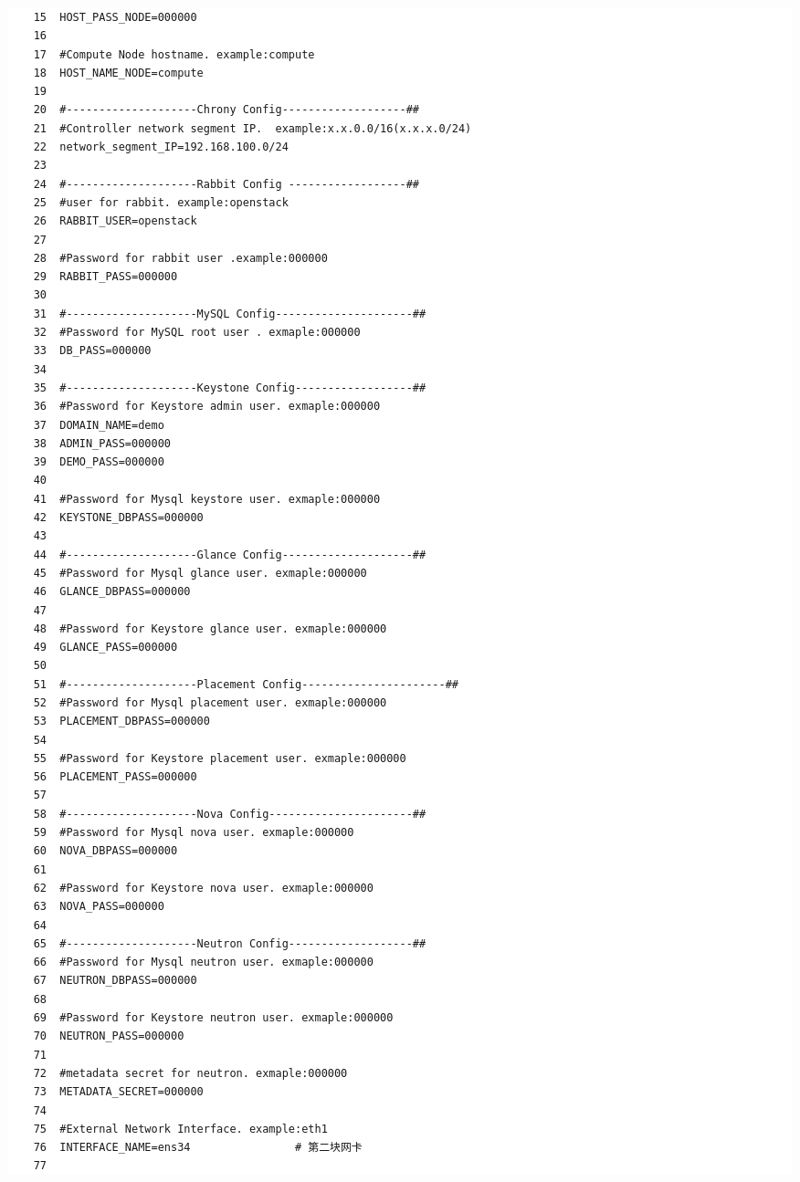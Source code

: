 ~~~shell
    15	HOST_PASS_NODE=000000
    16	
    17	#Compute Node hostname. example:compute
    18	HOST_NAME_NODE=compute
    19	
    20	#--------------------Chrony Config-------------------##
    21	#Controller network segment IP.  example:x.x.0.0/16(x.x.x.0/24)
    22	network_segment_IP=192.168.100.0/24
    23	
    24	#--------------------Rabbit Config ------------------##
    25	#user for rabbit. example:openstack
    26	RABBIT_USER=openstack
    27	
    28	#Password for rabbit user .example:000000
    29	RABBIT_PASS=000000
    30	
    31	#--------------------MySQL Config---------------------##
    32	#Password for MySQL root user . exmaple:000000
    33	DB_PASS=000000
    34	
    35	#--------------------Keystone Config------------------##
    36	#Password for Keystore admin user. exmaple:000000
    37	DOMAIN_NAME=demo
    38	ADMIN_PASS=000000
    39	DEMO_PASS=000000
    40	
    41	#Password for Mysql keystore user. exmaple:000000
    42	KEYSTONE_DBPASS=000000
    43	
    44	#--------------------Glance Config--------------------##
    45	#Password for Mysql glance user. exmaple:000000
    46	GLANCE_DBPASS=000000
    47	
    48	#Password for Keystore glance user. exmaple:000000
    49	GLANCE_PASS=000000
    50	
    51	#--------------------Placement Config----------------------##
    52	#Password for Mysql placement user. exmaple:000000
    53	PLACEMENT_DBPASS=000000
    54	
    55	#Password for Keystore placement user. exmaple:000000
    56	PLACEMENT_PASS=000000
    57	
    58	#--------------------Nova Config----------------------##
    59	#Password for Mysql nova user. exmaple:000000
    60	NOVA_DBPASS=000000
    61	
    62	#Password for Keystore nova user. exmaple:000000
    63	NOVA_PASS=000000
    64	
    65	#--------------------Neutron Config-------------------##
    66	#Password for Mysql neutron user. exmaple:000000
    67	NEUTRON_DBPASS=000000
    68	
    69	#Password for Keystore neutron user. exmaple:000000
    70	NEUTRON_PASS=000000
    71	
    72	#metadata secret for neutron. exmaple:000000
    73	METADATA_SECRET=000000
    74	
    75	#External Network Interface. example:eth1
    76	INTERFACE_NAME=ens34				# 第二块网卡
    77	
~~~